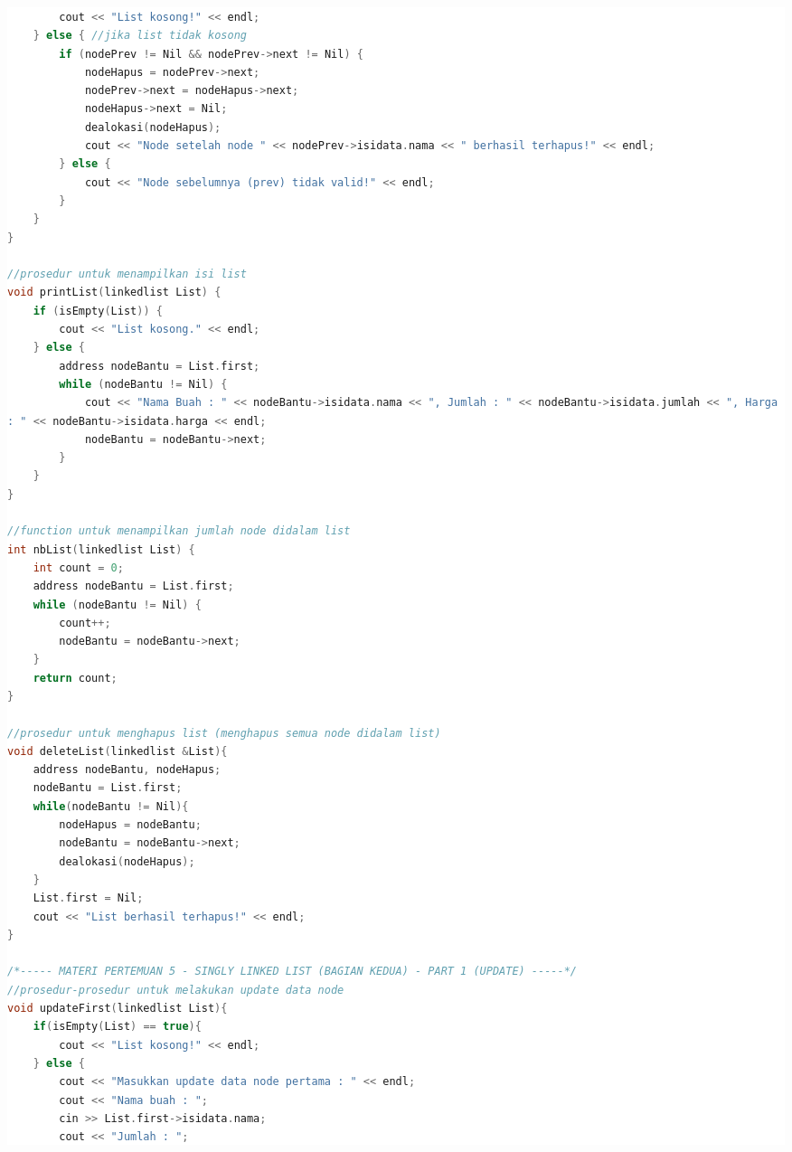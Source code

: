 ```C++
        cout << "List kosong!" << endl;
    } else { //jika list tidak kosong
        if (nodePrev != Nil && nodePrev->next != Nil) { 
            nodeHapus = nodePrev->next;       
            nodePrev->next = nodeHapus->next;  
            nodeHapus->next = Nil;         
            dealokasi(nodeHapus);
            cout << "Node setelah node " << nodePrev->isidata.nama << " berhasil terhapus!" << endl;
        } else {
            cout << "Node sebelumnya (prev) tidak valid!" << endl;
        }
    }
}

//prosedur untuk menampilkan isi list
void printList(linkedlist List) {
    if (isEmpty(List)) {
        cout << "List kosong." << endl;
    } else {
        address nodeBantu = List.first;
        while (nodeBantu != Nil) { 
            cout << "Nama Buah : " << nodeBantu->isidata.nama << ", Jumlah : " << nodeBantu->isidata.jumlah << ", Harga : " << nodeBantu->isidata.harga << endl;
            nodeBantu = nodeBantu->next;
        }
    }
}

//function untuk menampilkan jumlah node didalam list
int nbList(linkedlist List) {
    int count = 0;
    address nodeBantu = List.first;
    while (nodeBantu != Nil) {
        count++;
        nodeBantu = nodeBantu->next; 
    }
    return count;
}

//prosedur untuk menghapus list (menghapus semua node didalam list)
void deleteList(linkedlist &List){
    address nodeBantu, nodeHapus;
    nodeBantu = List.first;
    while(nodeBantu != Nil){
        nodeHapus = nodeBantu;
        nodeBantu = nodeBantu->next;
        dealokasi(nodeHapus); 
    }
    List.first = Nil; 
    cout << "List berhasil terhapus!" << endl;
}

/*----- MATERI PERTEMUAN 5 - SINGLY LINKED LIST (BAGIAN KEDUA) - PART 1 (UPDATE) -----*/
//prosedur-prosedur untuk melakukan update data node
void updateFirst(linkedlist List){
    if(isEmpty(List) == true){
        cout << "List kosong!" << endl;
    } else {
        cout << "Masukkan update data node pertama : " << endl;
        cout << "Nama buah : ";
        cin >> List.first->isidata.nama;
        cout << "Jumlah : ";
```